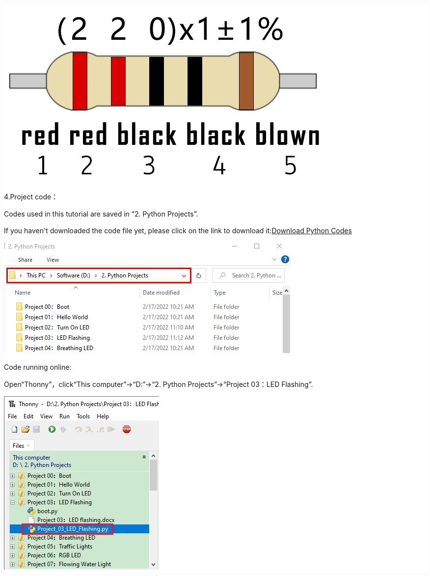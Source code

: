 ![](./media/55c0199544e9819328f6d5778f10d7d0-1699344906396-6-1699415928616-584.png)

4.Project code：

Codes used in this tutorial are saved in “2. Python Projects”. 

If you haven't downloaded the code file yet, please click on the link to download it:[Download Python Codes](Python-Codes.zip)

![](./media/906b7d4391131929a6b0726f7f5bab30-1699415928617-596.png)

Code running online:

Open“Thonny”，click“This computer”→“D:”→“2. Python Projects”→“Project 03：LED Flashing”.

![](./media/aed4325f483f54272aba116d9d92190e-1699415928617-605.png)
